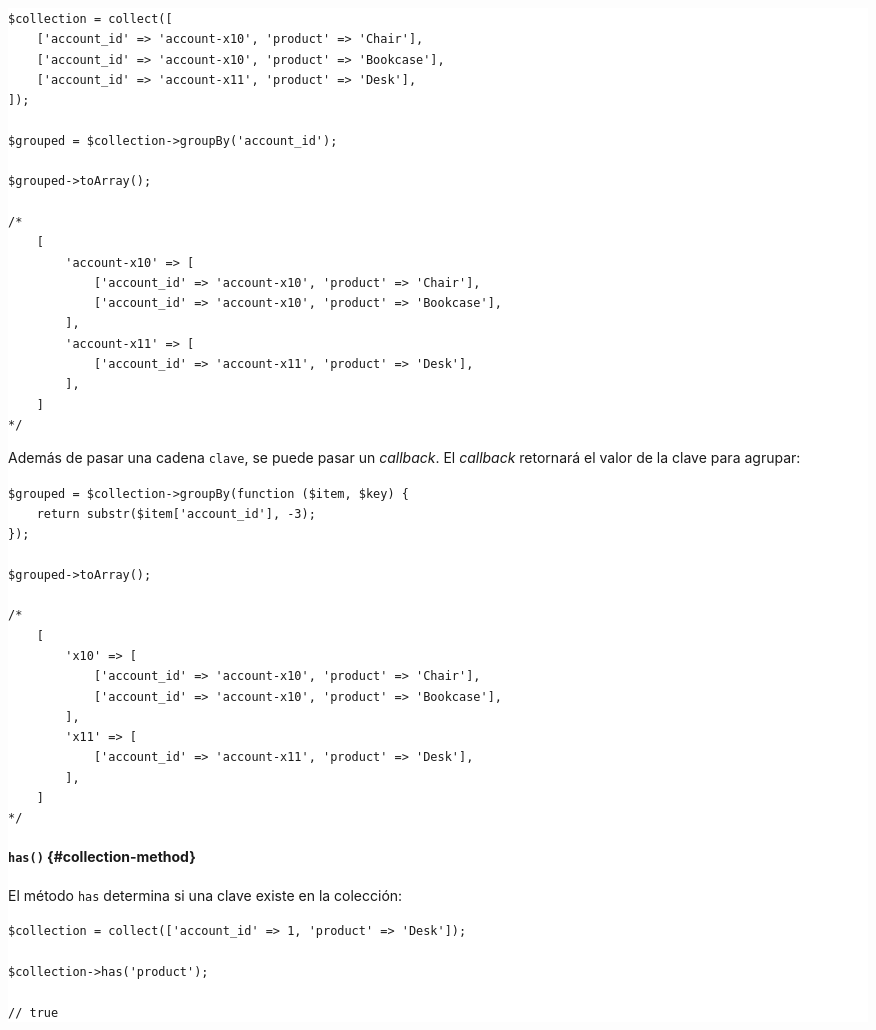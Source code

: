     $collection = collect([
        ['account_id' => 'account-x10', 'product' => 'Chair'],
        ['account_id' => 'account-x10', 'product' => 'Bookcase'],
        ['account_id' => 'account-x11', 'product' => 'Desk'],
    ]);
    
    $grouped = $collection->groupBy('account_id');
    
    $grouped->toArray();
    
    /*
        [
            'account-x10' => [
                ['account_id' => 'account-x10', 'product' => 'Chair'],
                ['account_id' => 'account-x10', 'product' => 'Bookcase'],
            ],
            'account-x11' => [
                ['account_id' => 'account-x11', 'product' => 'Desk'],
            ],
        ]
    */
    

Además de pasar una cadena `clave`, se puede pasar un *callback*. El *callback* retornará el valor de la clave para agrupar:

    $grouped = $collection->groupBy(function ($item, $key) {
        return substr($item['account_id'], -3);
    });
    
    $grouped->toArray();
    
    /*
        [
            'x10' => [
                ['account_id' => 'account-x10', 'product' => 'Chair'],
                ['account_id' => 'account-x10', 'product' => 'Bookcase'],
            ],
            'x11' => [
                ['account_id' => 'account-x11', 'product' => 'Desk'],
            ],
        ]
    */
    

<a name="method-has"></a>

#### `has()` {#collection-method}

El método `has` determina si una clave existe en la colección:

    $collection = collect(['account_id' => 1, 'product' => 'Desk']);
    
    $collection->has('product');
    
    // true
    

